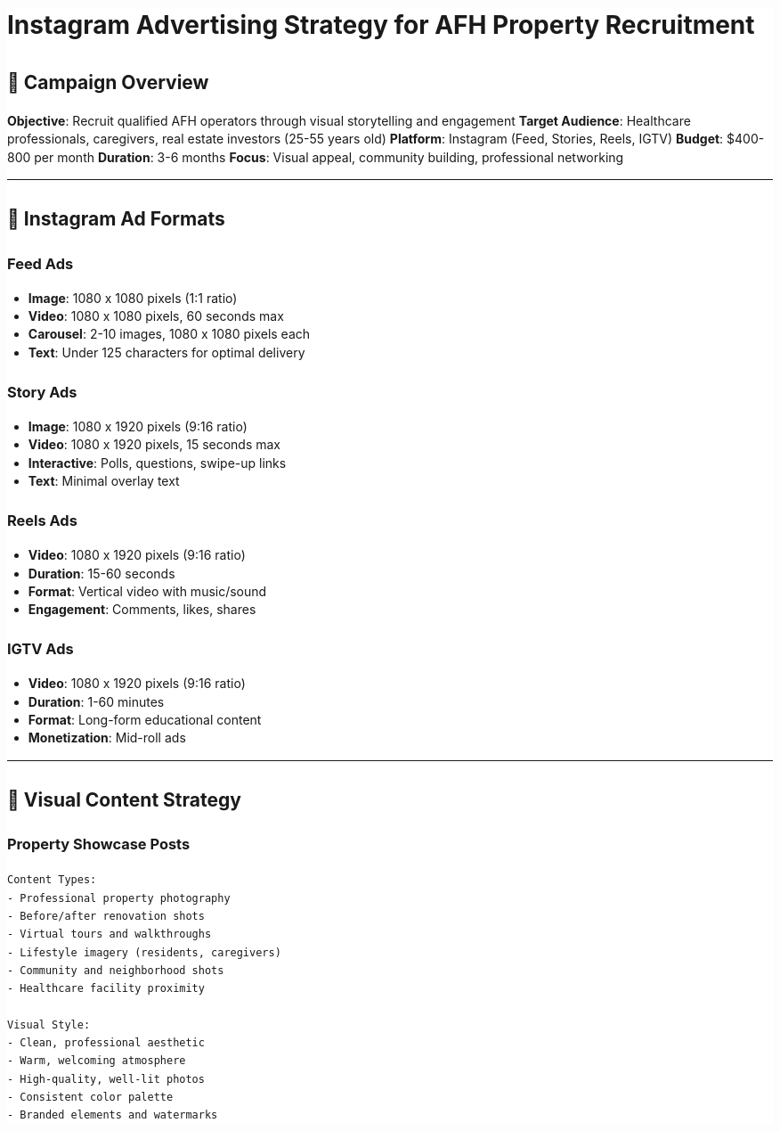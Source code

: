 # Instagram Advertising Strategy for AFH Property Recruitment

## 🎯 **Campaign Overview**

**Objective**: Recruit qualified AFH operators through visual storytelling and engagement
**Target Audience**: Healthcare professionals, caregivers, real estate investors (25-55 years old)
**Platform**: Instagram (Feed, Stories, Reels, IGTV)
**Budget**: $400-800 per month
**Duration**: 3-6 months
**Focus**: Visual appeal, community building, professional networking

---

## 📱 **Instagram Ad Formats**

### **Feed Ads**
- **Image**: 1080 x 1080 pixels (1:1 ratio)
- **Video**: 1080 x 1080 pixels, 60 seconds max
- **Carousel**: 2-10 images, 1080 x 1080 pixels each
- **Text**: Under 125 characters for optimal delivery

### **Story Ads**
- **Image**: 1080 x 1920 pixels (9:16 ratio)
- **Video**: 1080 x 1920 pixels, 15 seconds max
- **Interactive**: Polls, questions, swipe-up links
- **Text**: Minimal overlay text

### **Reels Ads**
- **Video**: 1080 x 1920 pixels (9:16 ratio)
- **Duration**: 15-60 seconds
- **Format**: Vertical video with music/sound
- **Engagement**: Comments, likes, shares

### **IGTV Ads**
- **Video**: 1080 x 1920 pixels (9:16 ratio)
- **Duration**: 1-60 minutes
- **Format**: Long-form educational content
- **Monetization**: Mid-roll ads

---

## 🎨 **Visual Content Strategy**

### **Property Showcase Posts**
```
Content Types:
- Professional property photography
- Before/after renovation shots
- Virtual tours and walkthroughs
- Lifestyle imagery (residents, caregivers)
- Community and neighborhood shots
- Healthcare facility proximity

Visual Style:
- Clean, professional aesthetic
- Warm, welcoming atmosphere
- High-quality, well-lit photos
- Consistent color palette
- Branded elements and watermarks
```